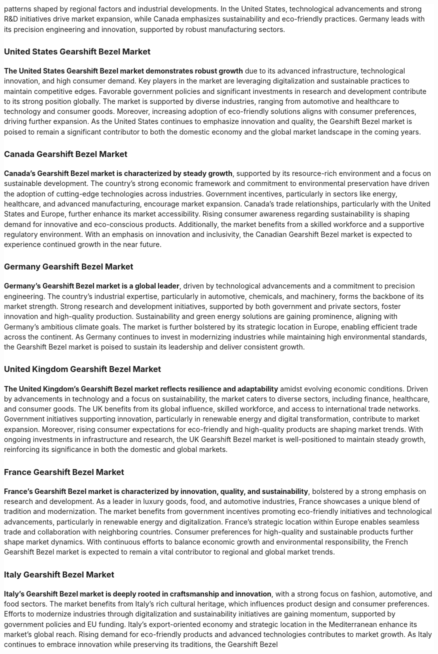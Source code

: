 patterns shaped by regional factors and industrial developments. In the United States, technological advancements and strong R&amp;D initiatives drive market expansion, while Canada emphasizes sustainability and eco-friendly practices. Germany leads with its precision engineering and innovation, supported by robust manufacturing sectors.</span></em></p></blockquote><h3><strong>United States Gearshift Bezel Market</strong></h3><p><strong>The United States Gearshift Bezel market demonstrates robust growth</strong> due to its advanced infrastructure, technological innovation, and high consumer demand. Key players in the market are leveraging digitalization and sustainable practices to maintain competitive edges. Favorable government policies and significant investments in research and development contribute to its strong position globally. The market is supported by diverse industries, ranging from automotive and healthcare to technology and consumer goods. Moreover, increasing adoption of eco-friendly solutions aligns with consumer preferences, driving further expansion. As the United States continues to emphasize innovation and quality, the Gearshift Bezel market is poised to remain a significant contributor to both the domestic economy and the global market landscape in the coming years.</p><h3><strong>Canada Gearshift Bezel Market</strong></h3><p><strong>Canada&rsquo;s Gearshift Bezel market is characterized by steady growth</strong>, supported by its resource-rich environment and a focus on sustainable development. The country&rsquo;s strong economic framework and commitment to environmental preservation have driven the adoption of cutting-edge technologies across industries. Government incentives, particularly in sectors like energy, healthcare, and advanced manufacturing, encourage market expansion. Canada&rsquo;s trade relationships, particularly with the United States and Europe, further enhance its market accessibility. Rising consumer awareness regarding sustainability is shaping demand for innovative and eco-conscious products. Additionally, the market benefits from a skilled workforce and a supportive regulatory environment. With an emphasis on innovation and inclusivity, the Canadian Gearshift Bezel market is expected to experience continued growth in the near future.</p><h3><strong>Germany Gearshift Bezel Market</strong></h3><p><strong>Germany&rsquo;s Gearshift Bezel market is a global leader</strong>, driven by technological advancements and a commitment to precision engineering. The country&rsquo;s industrial expertise, particularly in automotive, chemicals, and machinery, forms the backbone of its market strength. Strong research and development initiatives, supported by both government and private sectors, foster innovation and high-quality production. Sustainability and green energy solutions are gaining prominence, aligning with Germany&rsquo;s ambitious climate goals. The market is further bolstered by its strategic location in Europe, enabling efficient trade across the continent. As Germany continues to invest in modernizing industries while maintaining high environmental standards, the Gearshift Bezel market is poised to sustain its leadership and deliver consistent growth.</p><h3><strong>United Kingdom Gearshift Bezel Market</strong></h3><p><strong>The United Kingdom&rsquo;s Gearshift Bezel market reflects resilience and adaptability</strong> amidst evolving economic conditions. Driven by advancements in technology and a focus on sustainability, the market caters to diverse sectors, including finance, healthcare, and consumer goods. The UK benefits from its global influence, skilled workforce, and access to international trade networks. Government initiatives supporting innovation, particularly in renewable energy and digital transformation, contribute to market expansion. Moreover, rising consumer expectations for eco-friendly and high-quality products are shaping market trends. With ongoing investments in infrastructure and research, the UK Gearshift Bezel market is well-positioned to maintain steady growth, reinforcing its significance in both the domestic and global markets.</p><h3><strong>France Gearshift Bezel Market</strong></h3><p><strong>France&rsquo;s Gearshift Bezel market is characterized by innovation, quality, and sustainability</strong>, bolstered by a strong emphasis on research and development. As a leader in luxury goods, food, and automotive industries, France showcases a unique blend of tradition and modernization. The market benefits from government incentives promoting eco-friendly initiatives and technological advancements, particularly in renewable energy and digitalization. France&rsquo;s strategic location within Europe enables seamless trade and collaboration with neighboring countries. Consumer preferences for high-quality and sustainable products further shape market dynamics. With continuous efforts to balance economic growth and environmental responsibility, the French Gearshift Bezel market is expected to remain a vital contributor to regional and global market trends.</p><h3><strong>Italy Gearshift Bezel Market</strong></h3><p><strong>Italy&rsquo;s Gearshift Bezel market is deeply rooted in craftsmanship and innovation</strong>, with a strong focus on fashion, automotive, and food sectors. The market benefits from Italy&rsquo;s rich cultural heritage, which influences product design and consumer preferences. Efforts to modernize industries through digitalization and sustainability initiatives are gaining momentum, supported by government policies and EU funding. Italy&rsquo;s export-oriented economy and strategic location in the Mediterranean enhance its market&rsquo;s global reach. Rising demand for eco-friendly products and advanced technologies contributes to market growth. As Italy continues to embrace innovation while preserving its traditions, the Gearshift Bezel